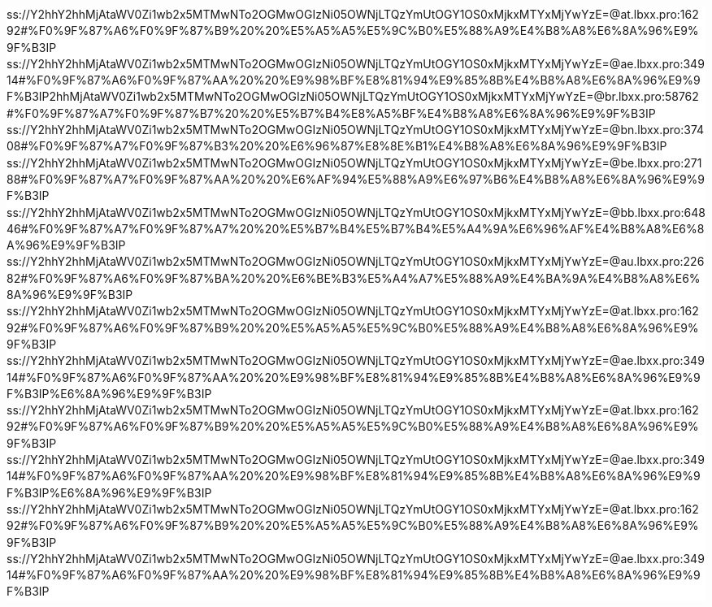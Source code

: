 ss://Y2hhY2hhMjAtaWV0Zi1wb2x5MTMwNTo2OGMwOGIzNi05OWNjLTQzYmUtOGY1OS0xMjkxMTYxMjYwYzE=@at.lbxx.pro:16292#%F0%9F%87%A6%F0%9F%87%B9%20%20%E5%A5%A5%E5%9C%B0%E5%88%A9%E4%B8%A8%E6%8A%96%E9%9F%B3IP
ss://Y2hhY2hhMjAtaWV0Zi1wb2x5MTMwNTo2OGMwOGIzNi05OWNjLTQzYmUtOGY1OS0xMjkxMTYxMjYwYzE=@ae.lbxx.pro:34914#%F0%9F%87%A6%F0%9F%87%AA%20%20%E9%98%BF%E8%81%94%E9%85%8B%E4%B8%A8%E6%8A%96%E9%9F%B3IP2hhMjAtaWV0Zi1wb2x5MTMwNTo2OGMwOGIzNi05OWNjLTQzYmUtOGY1OS0xMjkxMTYxMjYwYzE=@br.lbxx.pro:58762#%F0%9F%87%A7%F0%9F%87%B7%20%20%E5%B7%B4%E8%A5%BF%E4%B8%A8%E6%8A%96%E9%9F%B3IP
ss://Y2hhY2hhMjAtaWV0Zi1wb2x5MTMwNTo2OGMwOGIzNi05OWNjLTQzYmUtOGY1OS0xMjkxMTYxMjYwYzE=@bn.lbxx.pro:37408#%F0%9F%87%A7%F0%9F%87%B3%20%20%E6%96%87%E8%8E%B1%E4%B8%A8%E6%8A%96%E9%9F%B3IP
ss://Y2hhY2hhMjAtaWV0Zi1wb2x5MTMwNTo2OGMwOGIzNi05OWNjLTQzYmUtOGY1OS0xMjkxMTYxMjYwYzE=@be.lbxx.pro:27188#%F0%9F%87%A7%F0%9F%87%AA%20%20%E6%AF%94%E5%88%A9%E6%97%B6%E4%B8%A8%E6%8A%96%E9%9F%B3IP
ss://Y2hhY2hhMjAtaWV0Zi1wb2x5MTMwNTo2OGMwOGIzNi05OWNjLTQzYmUtOGY1OS0xMjkxMTYxMjYwYzE=@bb.lbxx.pro:64846#%F0%9F%87%A7%F0%9F%87%A7%20%20%E5%B7%B4%E5%B7%B4%E5%A4%9A%E6%96%AF%E4%B8%A8%E6%8A%96%E9%9F%B3IP
ss://Y2hhY2hhMjAtaWV0Zi1wb2x5MTMwNTo2OGMwOGIzNi05OWNjLTQzYmUtOGY1OS0xMjkxMTYxMjYwYzE=@au.lbxx.pro:22682#%F0%9F%87%A6%F0%9F%87%BA%20%20%E6%BE%B3%E5%A4%A7%E5%88%A9%E4%BA%9A%E4%B8%A8%E6%8A%96%E9%9F%B3IP
ss://Y2hhY2hhMjAtaWV0Zi1wb2x5MTMwNTo2OGMwOGIzNi05OWNjLTQzYmUtOGY1OS0xMjkxMTYxMjYwYzE=@at.lbxx.pro:16292#%F0%9F%87%A6%F0%9F%87%B9%20%20%E5%A5%A5%E5%9C%B0%E5%88%A9%E4%B8%A8%E6%8A%96%E9%9F%B3IP
ss://Y2hhY2hhMjAtaWV0Zi1wb2x5MTMwNTo2OGMwOGIzNi05OWNjLTQzYmUtOGY1OS0xMjkxMTYxMjYwYzE=@ae.lbxx.pro:34914#%F0%9F%87%A6%F0%9F%87%AA%20%20%E9%98%BF%E8%81%94%E9%85%8B%E4%B8%A8%E6%8A%96%E9%9F%B3IP%E6%8A%96%E9%9F%B3IP
ss://Y2hhY2hhMjAtaWV0Zi1wb2x5MTMwNTo2OGMwOGIzNi05OWNjLTQzYmUtOGY1OS0xMjkxMTYxMjYwYzE=@at.lbxx.pro:16292#%F0%9F%87%A6%F0%9F%87%B9%20%20%E5%A5%A5%E5%9C%B0%E5%88%A9%E4%B8%A8%E6%8A%96%E9%9F%B3IP
ss://Y2hhY2hhMjAtaWV0Zi1wb2x5MTMwNTo2OGMwOGIzNi05OWNjLTQzYmUtOGY1OS0xMjkxMTYxMjYwYzE=@ae.lbxx.pro:34914#%F0%9F%87%A6%F0%9F%87%AA%20%20%E9%98%BF%E8%81%94%E9%85%8B%E4%B8%A8%E6%8A%96%E9%9F%B3IP%E6%8A%96%E9%9F%B3IP
ss://Y2hhY2hhMjAtaWV0Zi1wb2x5MTMwNTo2OGMwOGIzNi05OWNjLTQzYmUtOGY1OS0xMjkxMTYxMjYwYzE=@at.lbxx.pro:16292#%F0%9F%87%A6%F0%9F%87%B9%20%20%E5%A5%A5%E5%9C%B0%E5%88%A9%E4%B8%A8%E6%8A%96%E9%9F%B3IP
ss://Y2hhY2hhMjAtaWV0Zi1wb2x5MTMwNTo2OGMwOGIzNi05OWNjLTQzYmUtOGY1OS0xMjkxMTYxMjYwYzE=@ae.lbxx.pro:34914#%F0%9F%87%A6%F0%9F%87%AA%20%20%E9%98%BF%E8%81%94%E9%85%8B%E4%B8%A8%E6%8A%96%E9%9F%B3IP
